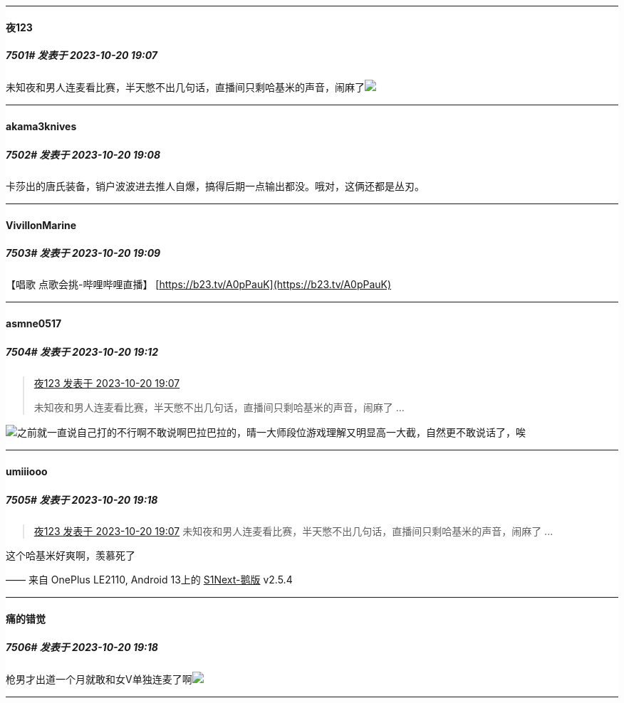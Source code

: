 
*****

####  夜123  
##### 7501#       发表于 2023-10-20 19:07

未知夜和男人连麦看比赛，半天憋不出几句话，直播间只剩哈基米的声音，闹麻了<img src="https://static.saraba1st.com/image/smiley/face2017/003.png" referrerpolicy="no-referrer">

*****

####  akama3knives  
##### 7502#       发表于 2023-10-20 19:08

卡莎出的唐氏装备，销户波波进去推人自爆，搞得后期一点输出都没。哦对，这俩还都是丛刃。

*****

####  VivillonMarine  
##### 7503#       发表于 2023-10-20 19:09

【唱歌 点歌会挑-哔哩哔哩直播】 [https://b23.tv/A0pPauK](https://b23.tv/A0pPauK)

*****

####  asmne0517  
##### 7504#       发表于 2023-10-20 19:12

<blockquote><a href="httphttps://bbs.saraba1st.com/2b/forum.php?mod=redirect&amp;goto=findpost&amp;pid=62777696&amp;ptid=2148798" target="_blank">夜123 发表于 2023-10-20 19:07</a>

未知夜和男人连麦看比赛，半天憋不出几句话，直播间只剩哈基米的声音，闹麻了 ...</blockquote>
<img src="https://static.saraba1st.com/image/smiley/face2017/009.gif" referrerpolicy="no-referrer">之前就一直说自己打的不行啊不敢说啊巴拉巴拉的，晴一大师段位游戏理解又明显高一大截，自然更不敢说话了，唉


*****

####  umiiiooo  
##### 7505#       发表于 2023-10-20 19:18

<blockquote><a href="httphttps://bbs.saraba1st.com/2b/forum.php?mod=redirect&amp;goto=findpost&amp;pid=62777696&amp;ptid=2148798" target="_blank">夜123 发表于 2023-10-20 19:07</a>
未知夜和男人连麦看比赛，半天憋不出几句话，直播间只剩哈基米的声音，闹麻了 ...</blockquote>
这个哈基米好爽啊，羡慕死了

—— 来自 OnePlus LE2110, Android 13上的 [S1Next-鹅版](https://github.com/ykrank/S1-Next/releases) v2.5.4

*****

####  痛的错觉  
##### 7506#       发表于 2023-10-20 19:18

枪男才出道一个月就敢和女V单独连麦了啊<img src="https://static.saraba1st.com/image/smiley/face2017/013.png" referrerpolicy="no-referrer">

*****
